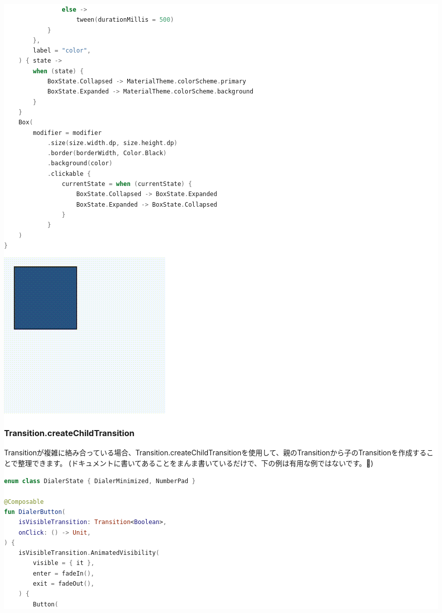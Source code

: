 ```kotlin
                else ->
                    tween(durationMillis = 500)
            }
        },
        label = "color",
    ) { state ->
        when (state) {
            BoxState.Collapsed -> MaterialTheme.colorScheme.primary
            BoxState.Expanded -> MaterialTheme.colorScheme.background
        }
    }
    Box(
        modifier = modifier
            .size(size.width.dp, size.height.dp)
            .border(borderWidth, Color.Black)
            .background(color)
            .clickable {
                currentState = when (currentState) {
                    BoxState.Collapsed -> BoxState.Expanded
                    BoxState.Expanded -> BoxState.Collapsed
                }
            }
    )
}
```

![TransitionSample.gif](/images/b96dd78b67bf7a/TransitionSample.gif)

### Transition.createChildTransition

Transitionが複雑に絡み合っている場合、Transition.createChildTransitionを使用して、親のTransitionから子のTransitionを作成することで整理できます。
(ドキュメントに書いてあることをまんま書いているだけで、下の例は有用な例ではないです。🙏)

```kotlin
enum class DialerState { DialerMinimized, NumberPad }

@Composable
fun DialerButton(
    isVisibleTransition: Transition<Boolean>,
    onClick: () -> Unit,
) {
    isVisibleTransition.AnimatedVisibility(
        visible = { it },
        enter = fadeIn(),
        exit = fadeOut(),
    ) {
        Button(
```